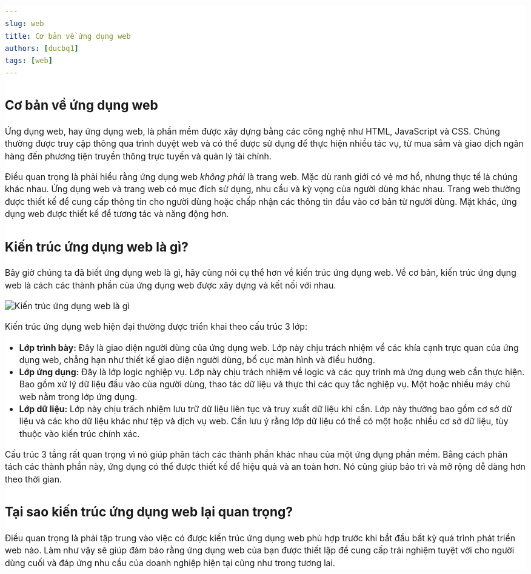```yaml
---
slug: web
title: Cơ bản về ứng dụng web
authors: [ducbq1]
tags: [web]
---
```

## Cơ bản về ứng dụng web

Ứng dụng web, hay ứng dụng web, là phần mềm được xây dựng bằng các công nghệ như HTML, JavaScript và CSS. Chúng thường được truy cập thông qua trình duyệt web và có thể được sử dụng để thực hiện nhiều tác vụ, từ mua sắm và giao dịch ngân hàng đến phương tiện truyền thông trực tuyến và quản lý tài chính.

Điều quan trọng là phải hiểu rằng ứng dụng web *không phải* là trang web. Mặc dù ranh giới có vẻ mơ hồ, nhưng thực tế là chúng khác nhau. Ứng dụng web và trang web có mục đích sử dụng, nhu cầu và kỳ vọng của người dùng khác nhau. Trang web thường được thiết kế để cung cấp thông tin cho người dùng hoặc chấp nhận các thông tin đầu vào cơ bản từ người dùng. Mặt khác, ứng dụng web được thiết kế để tương tác và năng động hơn.





## Kiến trúc ứng dụng web là gì?

Bây giờ chúng ta đã biết ứng dụng web là gì, hãy cùng nói cụ thể hơn về kiến trúc ứng dụng web. Về cơ bản, kiến trúc ứng dụng web là cách các thành phần của ứng dụng web được xây dựng và kết nối với nhau.

![Kiến trúc ứng dụng web là gì](https://www.softkraft.co/uploads/blog/web-application-architecture/What-is-web-application-architecture.png)

Kiến trúc ứng dụng web hiện đại thường được triển khai theo cấu trúc 3 lớp:

* **Lớp trình bày:** Đây là giao diện người dùng của ứng dụng web. Lớp này chịu trách nhiệm về các khía cạnh trực quan của ứng dụng web, chẳng hạn như thiết kế giao diện người dùng, bố cục màn hình và điều hướng.
* **Lớp ứng dụng:** Đây là lớp logic nghiệp vụ. Lớp này chịu trách nhiệm về logic và các quy trình mà ứng dụng web cần thực hiện. Bao gồm xử lý dữ liệu đầu vào của người dùng, thao tác dữ liệu và thực thi các quy tắc nghiệp vụ. Một hoặc nhiều máy chủ web nằm trong lớp ứng dụng.
* **Lớp dữ liệu:** Lớp này chịu trách nhiệm lưu trữ dữ liệu liên tục và truy xuất dữ liệu khi cần. Lớp này thường bao gồm cơ sở dữ liệu và các kho dữ liệu khác như tệp và dịch vụ web. Cần lưu ý rằng lớp dữ liệu có thể có một hoặc nhiều cơ sở dữ liệu, tùy thuộc vào kiến trúc chính xác.

Cấu trúc 3 tầng rất quan trọng vì nó giúp phân tách các thành phần khác nhau của một ứng dụng phần mềm. Bằng cách phân tách các thành phần này, ứng dụng có thể được thiết kế để hiệu quả và an toàn hơn. Nó cũng giúp bảo trì và mở rộng dễ dàng hơn theo thời gian.

## Tại sao kiến trúc ứng dụng web lại quan trọng?

Điều quan trọng là phải tập trung vào việc có được kiến trúc ứng dụng web phù hợp trước khi bắt đầu bất kỳ quá trình phát triển web nào. Làm như vậy sẽ giúp đảm bảo rằng ứng dụng web của bạn được thiết lập để cung cấp trải nghiệm tuyệt vời cho người dùng cuối và đáp ứng nhu cầu của doanh nghiệp hiện tại cũng như trong tương lai.
